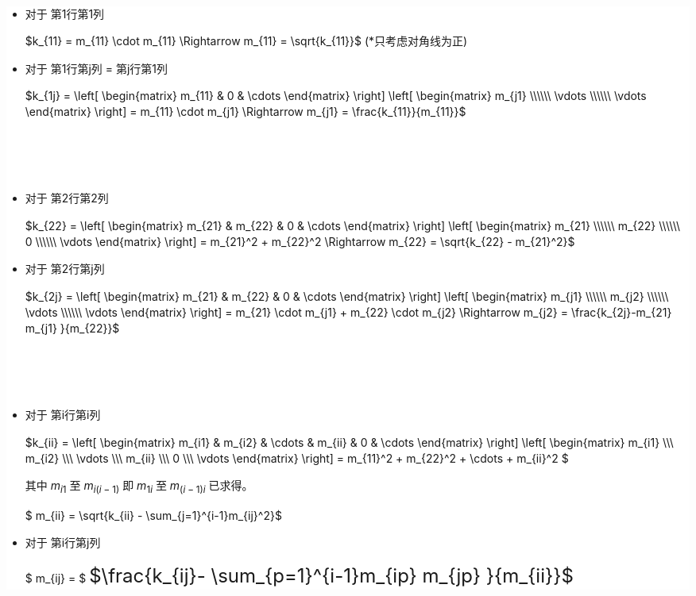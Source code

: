 

- 对于 第1行第1列 

  $k_{11}  = m_{11} \cdot m_{11} \Rightarrow m_{11} = \sqrt{k_{11}}$ (*只考虑对角线为正)

- 对于 第1行第j列  = 第j行第1列

  $k_{1j} = \left[ \begin{matrix} m_{11} & 0 & \cdots \end{matrix} \right]  \left[ \begin{matrix} m_{j1} \\\\\\ \vdots \\\\\\ \vdots \end{matrix} \right] = m_{11} \cdot m_{j1} \Rightarrow m_{j1} =  \frac{k_{11}}{m_{11}}$

  <br/>

  <br/>

  <br/>

- 对于 第2行第2列  

  $k_{22} = \left[ \begin{matrix} m_{21} & m_{22} & 0 & \cdots \end{matrix} \right]  \left[ \begin{matrix} m_{21} \\\\\\ m_{22} \\\\\\  0 \\\\\\ \vdots \end{matrix} \right] = m_{21}^2 + m_{22}^2 \Rightarrow m_{22} =  \sqrt{k_{22} - m_{21}^2}$

- 对于 第2行第j列

  $k_{2j} = \left[ \begin{matrix} m_{21} & m_{22} & 0 & \cdots \end{matrix} \right]  \left[ \begin{matrix} m_{j1} \\\\\\ m_{j2} \\\\\\  \vdots \\\\\\ \vdots \end{matrix} \right] = m_{21} \cdot m_{j1}  + m_{22} \cdot m_{j2} \Rightarrow m_{j2} =  \frac{k_{2j}-m_{21} m_{j1} }{m_{22}}$

  <br/>

  <br/>

  <br/>

- 对于 第i行第i列

  $k_{ii} = \left[ \begin{matrix} m_{i1} & m_{i2} & \cdots & m_{ii} & 0 & \cdots \end{matrix} \right]  \left[ \begin{matrix} m_{i1} \\\\\\ m_{i2} \\\\\\ \vdots \\\\\\ m_{ii} \\\\\\  0 \\\\\\ \vdots \end{matrix} \right] = m_{11}^2 + m_{22}^2 + \cdots + m_{ii}^2 $

  其中 $m_{i1}$ 至 $m_{i(i-1)}$ 即  $m_{1i}$ 至 $m_{(i-1)i}$ 已求得。

  $ m_{ii} =  \sqrt{k_{ii} - \sum_{j=1}^{i-1}m_{ij}^2}$

- 对于 第i行第j列

  $ m_{ij} = $ <font size = 5>$\frac{k_{ij}- \sum_{p=1}^{i-1}m_{ip} m_{jp} }{m_{ii}}$</font >